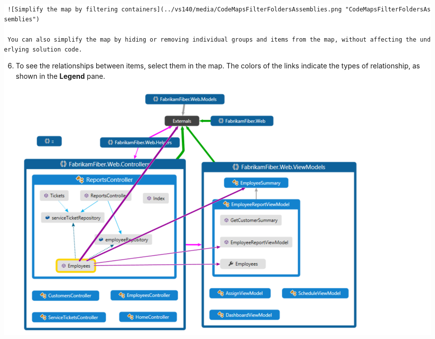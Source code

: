      ![Simplify the map by filtering containers](../vs140/media/CodeMapsFilterFoldersAssemblies.png "CodeMapsFilterFoldersAssemblies")  
  
     You can also simplify the map by hiding or removing individual groups and items from the map, without affecting the underlying solution code.  
  
6.  To see the relationships between items, select them in the map. The colors of the links indicate the types of relationship, as shown in the **Legend** pane.  
  
     ![View dependencies across your solutions](../vs140/media/CodeMapsMainIntro.png "CodeMapsMainIntro")  
  